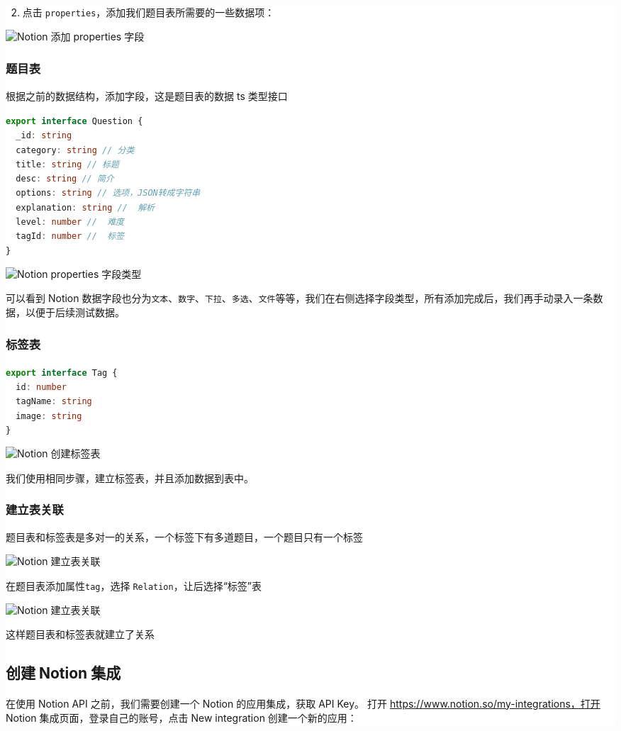 2. 点击 `properties`，添加我们题目表所需要的一些数据项：

![Notion 添加 properties 字段](https://p3-juejin.byteimg.com/tos-cn-i-k3u1fbpfcp/9e081d1eba7347a09d9aa95113f2d50c~tplv-k3u1fbpfcp-zoom-1.image)

### 题目表

根据之前的数据结构，添加字段，这是题目表的数据 ts 类型接口

```ts
export interface Question {
  _id: string
  category: string // 分类
  title: string // 标题
  desc: string // 简介
  options: string // 选项，JSON转成字符串
  explanation: string //  解析
  level: number //  难度
  tagId: number //  标签
}
```

![Notion properties 字段类型](https://p3-juejin.byteimg.com/tos-cn-i-k3u1fbpfcp/6d906db332d14128971578dbf4e308a3~tplv-k3u1fbpfcp-zoom-1.image)

可以看到 Notion 数据字段也分为`文本`、`数字`、`下拉`、`多选`、`文件`等等，我们在右侧选择字段类型，所有添加完成后，我们再手动录入一条数据，以便于后续测试数据。

### 标签表

```ts
export interface Tag {
  id: number
  tagName: string
  image: string
}
```

![Notion 创建标签表](https://p3-juejin.byteimg.com/tos-cn-i-k3u1fbpfcp/f8e8ecb50752414797b2ed6dbd4eef6b~tplv-k3u1fbpfcp-zoom-1.image)

我们使用相同步骤，建立标签表，并且添加数据到表中。

### 建立表关联

题目表和标签表是多对一的关系，一个标签下有多道题目，一个题目只有一个标签

![Notion 建立表关联](https://p3-juejin.byteimg.com/tos-cn-i-k3u1fbpfcp/d0d2a30765bf4de5af3c432497aea8d8~tplv-k3u1fbpfcp-zoom-1.image)

在题目表添加属性`tag`，选择 `Relation`，让后选择“标签”表

![Notion 建立表关联](https://p3-juejin.byteimg.com/tos-cn-i-k3u1fbpfcp/f84533c69ca248448dd6ea11a0e3f502~tplv-k3u1fbpfcp-zoom-1.image)

这样题目表和标签表就建立了关系

## 创建 Notion 集成

在使用 Notion API 之前，我们需要创建一个 Notion 的应用集成，获取 API Key。 打开 https://www.notion.so/my-integrations，打开 Notion 集成页面，登录自己的账号，点击 New integration 创建一个新的应用：

